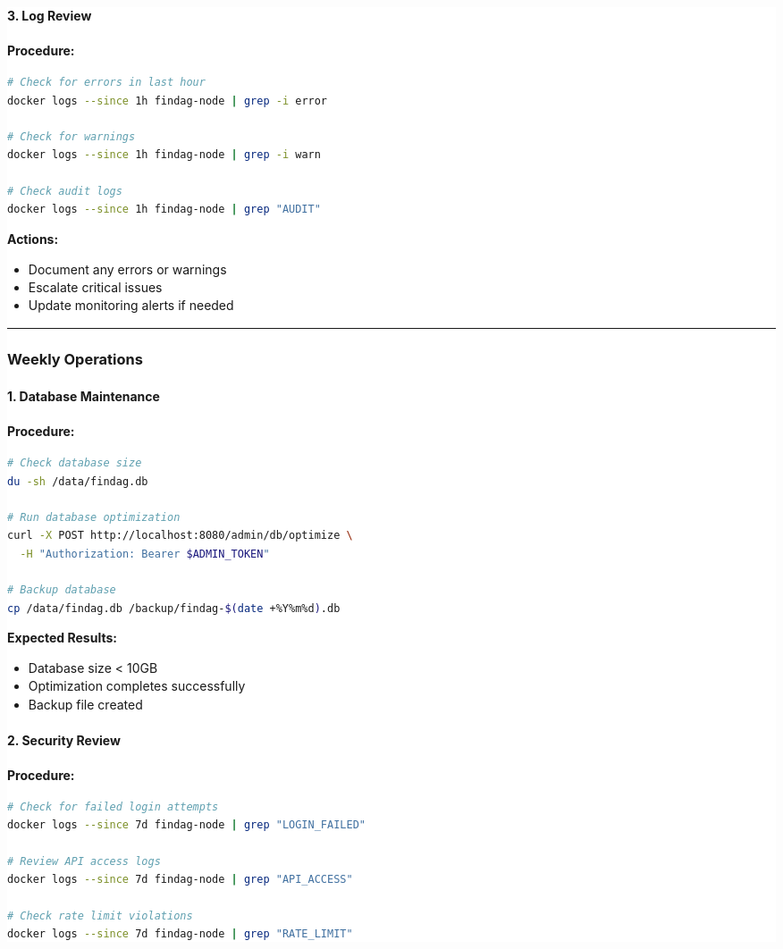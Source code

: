 #### 3. Log Review

**Procedure:**
```bash
# Check for errors in last hour
docker logs --since 1h findag-node | grep -i error

# Check for warnings
docker logs --since 1h findag-node | grep -i warn

# Check audit logs
docker logs --since 1h findag-node | grep "AUDIT"
```

**Actions:**
- Document any errors or warnings
- Escalate critical issues
- Update monitoring alerts if needed

---

### Weekly Operations

#### 1. Database Maintenance

**Procedure:**
```bash
# Check database size
du -sh /data/findag.db

# Run database optimization
curl -X POST http://localhost:8080/admin/db/optimize \
  -H "Authorization: Bearer $ADMIN_TOKEN"

# Backup database
cp /data/findag.db /backup/findag-$(date +%Y%m%d).db
```

**Expected Results:**
- Database size < 10GB
- Optimization completes successfully
- Backup file created

#### 2. Security Review

**Procedure:**
```bash
# Check for failed login attempts
docker logs --since 7d findag-node | grep "LOGIN_FAILED"

# Review API access logs
docker logs --since 7d findag-node | grep "API_ACCESS"

# Check rate limit violations
docker logs --since 7d findag-node | grep "RATE_LIMIT"
```
